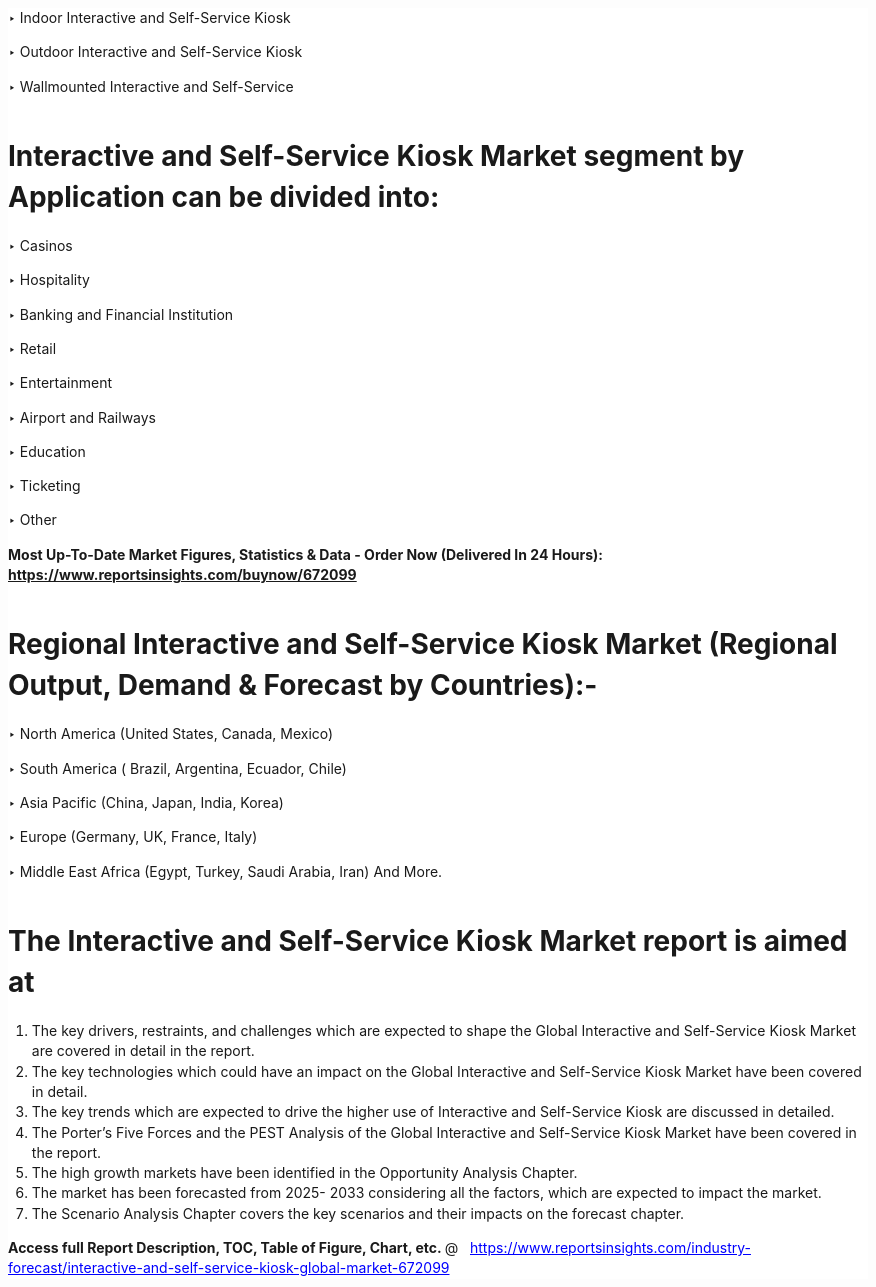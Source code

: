 ‣ Indoor Interactive and Self-Service Kiosk

‣ Outdoor Interactive and Self-Service Kiosk

‣ Wallmounted Interactive and Self-Service

# <strong>Interactive and Self-Service Kiosk Market segment by Application can be divided into:</strong>

‣ Casinos

‣ Hospitality

‣ Banking and Financial Institution

‣ Retail

‣ Entertainment

‣ Airport and Railways

‣ Education

‣ Ticketing

‣ Other

<strong>Most Up-To-Date Market Figures, Statistics & Data - Order Now (Delivered In 24 Hours): <a href=https://www.reportsinsights.com/buynow/672099>https://www.reportsinsights.com/buynow/672099</a></strong>

# <strong>Regional Interactive and Self-Service Kiosk Market (Regional Output, Demand &amp; Forecast by Countries):-</strong>

‣ North America (United States, Canada, Mexico)

‣ South America ( Brazil, Argentina, Ecuador, Chile)

‣ Asia Pacific (China, Japan, India, Korea)

‣ Europe (Germany, UK, France, Italy)

‣ Middle East Africa (Egypt, Turkey, Saudi Arabia, Iran) And More.

# <strong>The Interactive and Self-Service Kiosk Market report is aimed at</strong>
<ol>
  <li>The key drivers, restraints, and challenges which are expected to shape the Global Interactive and Self-Service Kiosk Market are covered in detail in the report.</li>
  <li>The key technologies which could have an impact on the Global Interactive and Self-Service Kiosk Market have been covered in detail.</li>
  <li>The key trends which are expected to drive the higher use of Interactive and Self-Service Kiosk are discussed in detailed.</li>
  <li>The Porter’s Five Forces and the PEST Analysis of the Global Interactive and Self-Service Kiosk Market have been covered in the report.</li>
  <li>The high growth markets have been identified in the Opportunity Analysis Chapter.</li>
  <li>The market has been forecasted from 2025- 2033 considering all the factors, which are expected to impact the market.</li>
  <li>The Scenario Analysis Chapter covers the key scenarios and their impacts on the forecast chapter.</li>
</ol>
<strong>Access full Report Description, TOC, Table of Figure, Chart, etc. </strong>@   <a href=https://www.reportsinsights.com/industry-forecast/interactive-and-self-service-kiosk-global-market-672099 style=color:#0000ff;>https://www.reportsinsights.com/industry-forecast/interactive-and-self-service-kiosk-global-market-672099</a>
